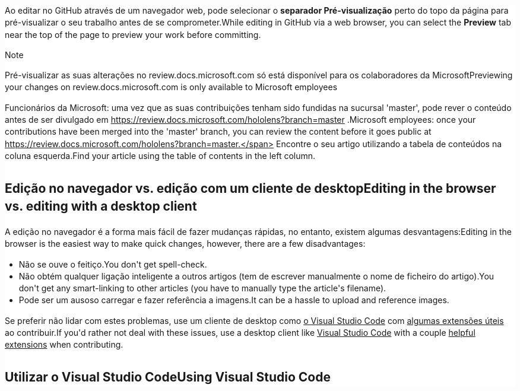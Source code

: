 <span data-ttu-id="daca4-209">Ao editar no GitHub através de um navegador web, pode selecionar o **separador Pré-visualização** perto do topo da página para pré-visualizar o seu trabalho antes de se comprometer.</span><span class="sxs-lookup"><span data-stu-id="daca4-209">While editing in GitHub via a web browser, you can select the **Preview** tab near the top of the page to preview your work before committing.</span></span> 

>[!NOTE]
><span data-ttu-id="daca4-210">Pré-visualizar as suas alterações no review.docs.microsoft.com só está disponível para os colaboradores da Microsoft</span><span class="sxs-lookup"><span data-stu-id="daca4-210">Previewing your changes on review.docs.microsoft.com is only available to Microsoft employees</span></span>

<span data-ttu-id="daca4-211">Funcionários da Microsoft: uma vez que as suas contribuições tenham sido fundidas na sucursal 'master', pode rever o conteúdo antes de ser divulgado em https://review.docs.microsoft.com/hololens?branch=master .</span><span class="sxs-lookup"><span data-stu-id="daca4-211">Microsoft employees: once your contributions have been merged into the 'master' branch, you can review the content before it goes public at https://review.docs.microsoft.com/hololens?branch=master.</span></span> <span data-ttu-id="daca4-212">Encontre o seu artigo utilizando a tabela de conteúdos na coluna esquerda.</span><span class="sxs-lookup"><span data-stu-id="daca4-212">Find your article using the table of contents in the left column.</span></span>

## <a name="editing-in-the-browser-vs-editing-with-a-desktop-client"></a><span data-ttu-id="daca4-213">Edição no navegador vs. edição com um cliente de desktop</span><span class="sxs-lookup"><span data-stu-id="daca4-213">Editing in the browser vs. editing with a desktop client</span></span>

<span data-ttu-id="daca4-214">A edição no navegador é a forma mais fácil de fazer mudanças rápidas, no entanto, existem algumas desvantagens:</span><span class="sxs-lookup"><span data-stu-id="daca4-214">Editing in the browser is the easiest way to make quick changes, however, there are a few disadvantages:</span></span>

- <span data-ttu-id="daca4-215">Não se ouve o feitiço.</span><span class="sxs-lookup"><span data-stu-id="daca4-215">You don't get spell-check.</span></span>
- <span data-ttu-id="daca4-216">Não obtém qualquer ligação inteligente a outros artigos (tem de escrever manualmente o nome de ficheiro do artigo).</span><span class="sxs-lookup"><span data-stu-id="daca4-216">You don't get any smart-linking to other articles (you have to manually type the article's filename).</span></span>
- <span data-ttu-id="daca4-217">Pode ser um ausoso carregar e fazer referência a imagens.</span><span class="sxs-lookup"><span data-stu-id="daca4-217">It can be a hassle to upload and reference images.</span></span>

<span data-ttu-id="daca4-218">Se preferir não lidar com estes problemas, use um cliente de desktop como [o Visual Studio Code](https://code.visualstudio.com/) com [algumas extensões úteis](#useful-extensions) ao contribuir.</span><span class="sxs-lookup"><span data-stu-id="daca4-218">If you'd rather not deal with these issues, use a desktop client like [Visual Studio Code](https://code.visualstudio.com/) with a couple [helpful extensions](#useful-extensions) when contributing.</span></span>

## <a name="using-visual-studio-code"></a><span data-ttu-id="daca4-219">Utilizar o Visual Studio Code</span><span class="sxs-lookup"><span data-stu-id="daca4-219">Using Visual Studio Code</span></span>

